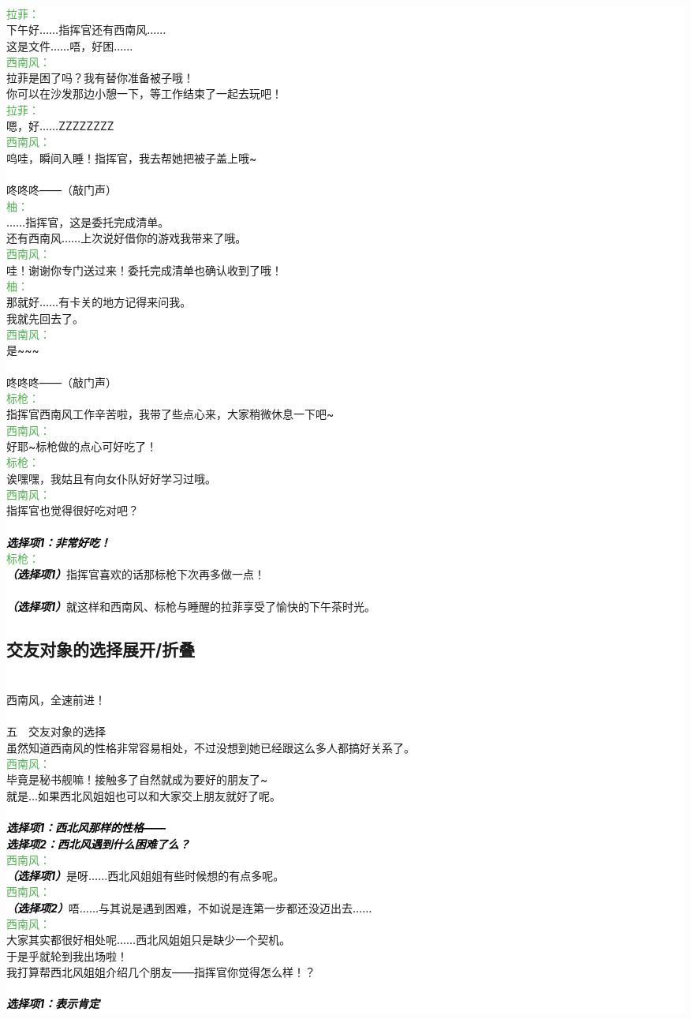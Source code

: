 <span style="color:#4eb24e;">拉菲：</span><br/>
下午好……指挥官还有西南风……<br/>
这是文件……唔，好困……<br/>
<span style="color:#4eb24e;">西南风：</span><br/>
拉菲是困了吗？我有替你准备被子哦！<br/>
你可以在沙发那边小憩一下，等工作结束了一起去玩吧！<br/>
<span style="color:#4eb24e;">拉菲：</span><br/>
嗯，好……ZZZZZZZZ<br/>
<span style="color:#4eb24e;">西南风：</span><br/>
呜哇，瞬间入睡！指挥官，我去帮她把被子盖上哦~<br/>
<br/>
咚咚咚——（敲门声）<br/>
<span style="color:#4eb24e;"><span class="AF">柚</span>：</span><br/>
……指挥官，这是委托完成清单。<br/>
还有西南风……上次说好借你的游戏我带来了哦。<br/>
<span style="color:#4eb24e;">西南风：</span><br/>
哇！谢谢你专门送过来！委托完成清单也确认收到了哦！<br/>
<span style="color:#4eb24e;"><span class="AF">柚</span>：</span><br/>
那就好……有卡关的地方记得来问我。<br/>
我就先回去了。<br/>
<span style="color:#4eb24e;">西南风：</span><br/>
是~~~<br/>
<br/>
咚咚咚——（敲门声）<br/>
<span style="color:#4eb24e;">标枪：</span><br/>
指挥官西南风工作辛苦啦，我带了些点心来，大家稍微休息一下吧~<br/>
<span style="color:#4eb24e;">西南风：</span><br/>
好耶~标枪做的点心可好吃了！<br/>
<span style="color:#4eb24e;">标枪：</span><br/>
诶嘿嘿，我姑且有向女仆队好好学习过哦。<br/>
<span style="color:#4eb24e;">西南风：</span><br/>
指挥官也觉得很好吃对吧？<br/>
<br/>
<i><b><span style="color:black;">选择项1：非常好吃！</span></b></i><br/>
<span style="color:#4eb24e;">标枪：</span><br/>
<i><b><span style="color:black;">（选择项1）</span></b></i>指挥官喜欢的话那标枪下次再多做一点！<br/>
<br/>
<i><b><span style="color:black;">（选择项1）</span></b></i>就这样和西南风、标枪与睡醒的拉菲享受了愉快的下午茶时光。<br/>
</p>

## 交友对象的选择展开/折叠

<p><br/>
西南风，全速前进！<br/>
<br/>
五　交友对象的选择<br/>
虽然知道西南风的性格非常容易相处，不过没想到她已经跟这么多人都搞好关系了。<br/>
<span style="color:#4eb24e;">西南风：</span><br/>
毕竟是秘书舰嘛！接触多了自然就成为要好的朋友了~<br/>
就是…如果西北风姐姐也可以和大家交上朋友就好了呢。<br/>
<br/>
<i><b><span style="color:black;">选择项1：西北风那样的性格——</span></b></i><br/>
<i><b><span style="color:black;">选择项2：西北风遇到什么困难了么？</span></b></i><br/>
<span style="color:#4eb24e;">西南风：</span><br/>
<i><b><span style="color:black;">（选择项1）</span></b></i>是呀……西北风姐姐有些时候想的有点多呢。<br/>
<span style="color:#4eb24e;">西南风：</span><br/>
<i><b><span style="color:black;">（选择项2）</span></b></i>唔……与其说是遇到困难，不如说是连第一步都还没迈出去……<br/>
<span style="color:#4eb24e;">西南风：</span><br/>
大家其实都很好相处呢……西北风姐姐只是缺少一个契机。<br/>
于是乎就轮到我出场啦！<br/>
我打算帮西北风姐姐介绍几个朋友——指挥官你觉得怎么样！？<br/>
<br/>
<i><b><span style="color:black;">选择项1：表示肯定</span></b></i><br/>